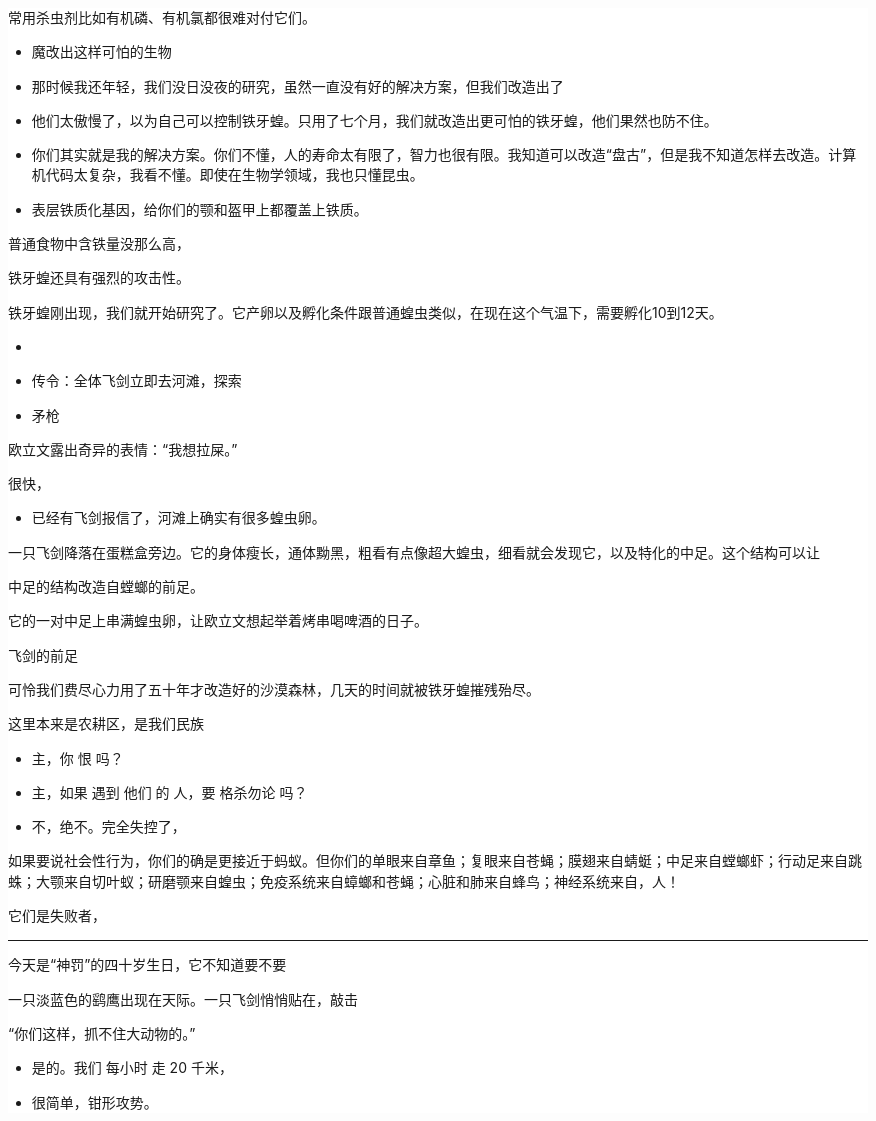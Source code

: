 常用杀虫剂比如有机磷、有机氯都很难对付它们。

- 魔改出这样可怕的生物

- 那时候我还年轻，我们没日没夜的研究，虽然一直没有好的解决方案，但我们改造出了

- 他们太傲慢了，以为自己可以控制铁牙蝗。只用了七个月，我们就改造出更可怕的铁牙蝗，他们果然也防不住。

- 你们其实就是我的解决方案。你们不懂，人的寿命太有限了，智力也很有限。我知道可以改造“盘古”，但是我不知道怎样去改造。计算机代码太复杂，我看不懂。即使在生物学领域，我也只懂昆虫。

- 表层铁质化基因，给你们的颚和盔甲上都覆盖上铁质。

普通食物中含铁量没那么高，


铁牙蝗还具有强烈的攻击性。

铁牙蝗刚出现，我们就开始研究了。它产卵以及孵化条件跟普通蝗虫类似，在现在这个气温下，需要孵化10到12天。

-

- 传令：全体飞剑立即去河滩，探索
- 矛枪

欧立文露出奇异的表情：“我想拉屎。”

很快，

- 已经有飞剑报信了，河滩上确实有很多蝗虫卵。

一只飞剑降落在蛋糕盒旁边。它的身体瘦长，通体黝黑，粗看有点像超大蝗虫，细看就会发现它，以及特化的中足。这个结构可以让

中足的结构改造自螳螂的前足。

它的一对中足上串满蝗虫卵，让欧立文想起举着烤串喝啤酒的日子。



飞剑的前足

可怜我们费尽心力用了五十年才改造好的沙漠森林，几天的时间就被铁牙蝗摧残殆尽。

这里本来是农耕区，是我们民族

- 主，你 恨 吗？

- 主，如果 遇到 他们 的 人，要 格杀勿论 吗？
- 不，绝不。完全失控了，

如果要说社会性行为，你们的确是更接近于蚂蚁。但你们的单眼来自章鱼；复眼来自苍蝇；膜翅来自蜻蜓；中足来自螳螂虾；行动足来自跳蛛；大颚来自切叶蚁；研磨颚来自蝗虫；免疫系统来自蟑螂和苍蝇；心脏和肺来自蜂鸟；神经系统来自，人！

它们是失败者，

- - -

今天是“神罚”的四十岁生日，它不知道要不要

一只淡蓝色的鹞鹰出现在天际。一只飞剑悄悄贴在，敲击

“你们这样，抓不住大动物的。”

- 是的。我们 每小时 走 20 千米，

- 很简单，钳形攻势。
